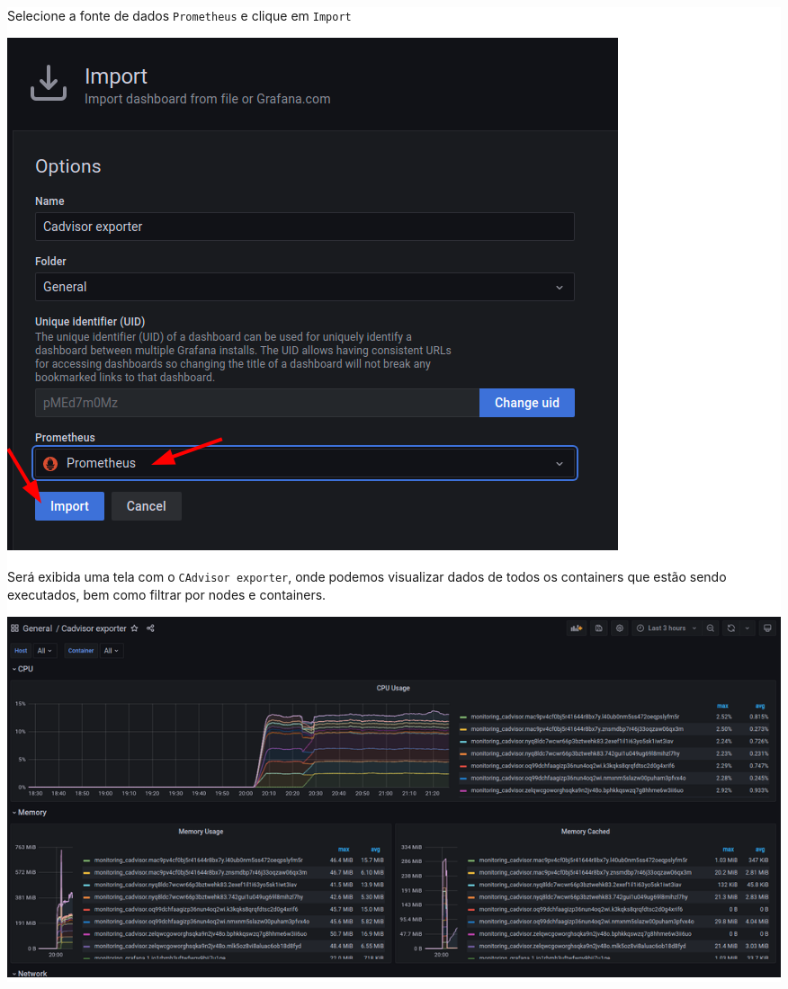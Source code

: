 
Selecione a fonte de dados `Prometheus` e clique em `Import`

![Import Dashboard Configuration](resources/07importing.png)

Será exibida uma tela com o `CAdvisor exporter`, onde podemos visualizar dados de todos os containers que estão sendo executados, bem como filtrar por nodes e containers.

![Cadvisor exporter](resources/07cadvisordashboard.png)
